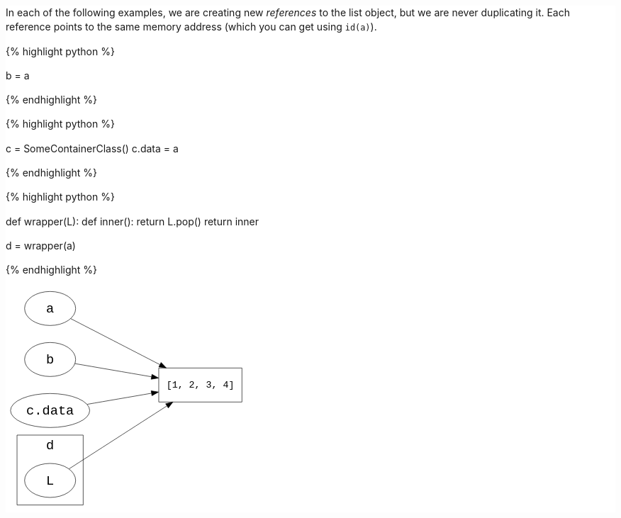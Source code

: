 In each of the following examples, we are creating new _references_ to the
list object, but we are never duplicating it. Each reference points to the same
memory address (which you can get using `id(a)`).

{% highlight python %}

b = a

{% endhighlight %}

{% highlight python %}

c = SomeContainerClass()
c.data = a

{% endhighlight %}

{% highlight python %}

def wrapper(L):
    def inner():
        return L.pop()
    return inner

d = wrapper(a)

{% endhighlight %}

<svg width="254pt" height="234pt" viewBox="0.00 0.00 253.96 234.00" xmlns="http://www.w3.org/2000/svg" xmlns:xlink="http://www.w3.org/1999/xlink"><g id="graph0" class="graph" transform="scale(1 1) rotate(0) translate(4 238)"><polygon fill="white" stroke="none" points="-4,4 -4,-238 249.96,-238 249.96,4 -4,4"/><g id="clust3" class="cluster"><title>cluster0</title><polygon fill="none" stroke="black" stroke-width="0.5" points="8,-8 8,-82 78,-82 78,-8 8,-8"/><text text-anchor="middle" x="43" y="-66.8" font-family="Courier,monospace" font-size="14.00">d</text></g><g id="node1" class="node"><title>obj</title><polygon fill="none" stroke="black" stroke-width="0.5" points="245.966,-153 157.943,-153 157.943,-117 245.966,-117 245.966,-153"/><text text-anchor="middle" x="201.954" y="-132" font-family="Courier,monospace" font-size="10.00">[1, 2, 3, 4]</text></g><g id="node2" class="node"><title>a</title><ellipse fill="none" stroke="black" stroke-width="0.5" cx="43" cy="-216" rx="27" ry="18"/><text text-anchor="middle" x="43" y="-211.8" font-family="Courier,monospace" font-size="14.00">a</text></g><g id="edge1" class="edge"><title>a&#45;&gt;obj</title><path fill="none" stroke="black" stroke-width="0.5" d="M64.8423,-205.244C88.7975,-192.881 128.721,-172.278 159.152,-156.573"/><polygon fill="black" stroke="black" stroke-width="0.5" points="160.422,-158.872 165.883,-153.1 158.014,-154.206 160.422,-158.872"/></g><g id="node3" class="node"><title>b</title><ellipse fill="none" stroke="black" stroke-width="0.5" cx="43" cy="-162" rx="27" ry="18"/><text text-anchor="middle" x="43" y="-157.8" font-family="Courier,monospace" font-size="14.00">b</text></g><g id="edge2" class="edge"><title>b&#45;&gt;obj</title><path fill="none" stroke="black" stroke-width="0.5" d="M69.2174,-157.662C90.9996,-153.915 123.147,-148.385 150.231,-143.726"/><polygon fill="black" stroke="black" stroke-width="0.5" points="150.777,-146.295 157.724,-142.437 149.887,-141.121 150.777,-146.295"/></g><g id="node4" class="node"><title>c</title><ellipse fill="none" stroke="black" stroke-width="0.5" cx="43" cy="-108" rx="41.897" ry="18"/><text text-anchor="middle" x="43" y="-103.8" font-family="Courier,monospace" font-size="14.00">c.data</text></g><g id="edge3" class="edge"><title>c&#45;&gt;obj</title><path fill="none" stroke="black" stroke-width="0.5" d="M82.3954,-114.605C102.772,-118.11 128.077,-122.463 150.069,-126.247"/><polygon fill="black" stroke="black" stroke-width="0.5" points="149.86,-128.874 157.697,-127.559 150.75,-123.7 149.86,-128.874"/></g><g id="node5" class="node"><title>L</title><ellipse fill="none" stroke="black" stroke-width="0.5" cx="43" cy="-34" rx="27" ry="18"/><text text-anchor="middle" x="43" y="-29.8" font-family="Courier,monospace" font-size="14.00">L</text></g><g id="edge4" class="edge"><title>L&#45;&gt;obj</title><path fill="none" stroke="black" stroke-width="0.5" d="M62.9324,-46.183C88.5083,-62.6411 134.554,-92.2712 166.386,-112.755"/><polygon fill="black" stroke="black" stroke-width="0.5" points="165.223,-115.128 172.951,-116.98 168.064,-110.714 165.223,-115.128"/></g></g></svg>
